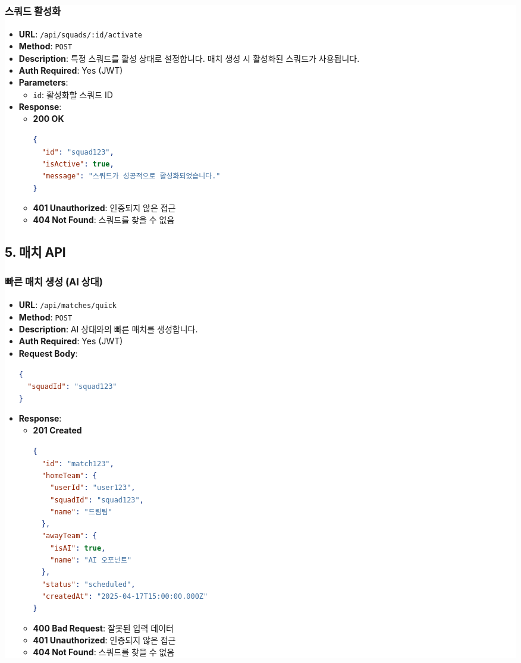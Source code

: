 ### 스쿼드 활성화
- **URL**: `/api/squads/:id/activate`
- **Method**: `POST`
- **Description**: 특정 스쿼드를 활성 상태로 설정합니다. 매치 생성 시 활성화된 스쿼드가 사용됩니다.
- **Auth Required**: Yes (JWT)
- **Parameters**:
  - `id`: 활성화할 스쿼드 ID
- **Response**:
  - **200 OK**
    ```json
    {
      "id": "squad123",
      "isActive": true,
      "message": "스쿼드가 성공적으로 활성화되었습니다."
    }
    ```
  - **401 Unauthorized**: 인증되지 않은 접근
  - **404 Not Found**: 스쿼드를 찾을 수 없음

## 5. 매치 API

### 빠른 매치 생성 (AI 상대)
- **URL**: `/api/matches/quick`
- **Method**: `POST`
- **Description**: AI 상대와의 빠른 매치를 생성합니다.
- **Auth Required**: Yes (JWT)
- **Request Body**:
  ```json
  {
    "squadId": "squad123"
  }
  ```
- **Response**:
  - **201 Created**
    ```json
    {
      "id": "match123",
      "homeTeam": {
        "userId": "user123",
        "squadId": "squad123",
        "name": "드림팀"
      },
      "awayTeam": {
        "isAI": true,
        "name": "AI 오포넌트"
      },
      "status": "scheduled",
      "createdAt": "2025-04-17T15:00:00.000Z"
    }
    ```
  - **400 Bad Request**: 잘못된 입력 데이터
  - **401 Unauthorized**: 인증되지 않은 접근
  - **404 Not Found**: 스쿼드를 찾을 수 없음
